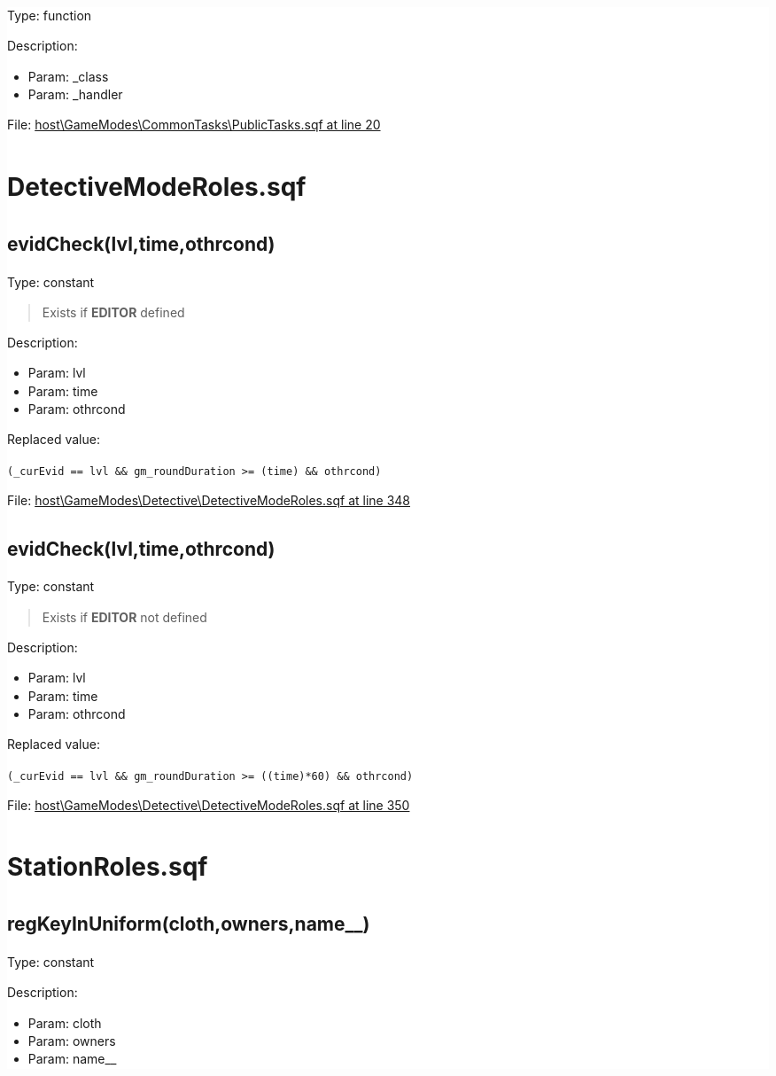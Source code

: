 Type: function

Description: 
- Param: _class
- Param: _handler

File: [host\GameModes\CommonTasks\PublicTasks.sqf at line 20](../../../Src/host/GameModes/CommonTasks/PublicTasks.sqf#L20)
# DetectiveModeRoles.sqf

## evidCheck(lvl,time,othrcond)

Type: constant

> Exists if **EDITOR** defined

Description: 
- Param: lvl
- Param: time
- Param: othrcond

Replaced value:
```sqf
(_curEvid == lvl && gm_roundDuration >= (time) && othrcond)
```
File: [host\GameModes\Detective\DetectiveModeRoles.sqf at line 348](../../../Src/host/GameModes/Detective/DetectiveModeRoles.sqf#L348)
## evidCheck(lvl,time,othrcond)

Type: constant

> Exists if **EDITOR** not defined

Description: 
- Param: lvl
- Param: time
- Param: othrcond

Replaced value:
```sqf
(_curEvid == lvl && gm_roundDuration >= ((time)*60) && othrcond)
```
File: [host\GameModes\Detective\DetectiveModeRoles.sqf at line 350](../../../Src/host/GameModes/Detective/DetectiveModeRoles.sqf#L350)
# StationRoles.sqf

## regKeyInUniform(cloth,owners,name__)

Type: constant

Description: 
- Param: cloth
- Param: owners
- Param: name__
